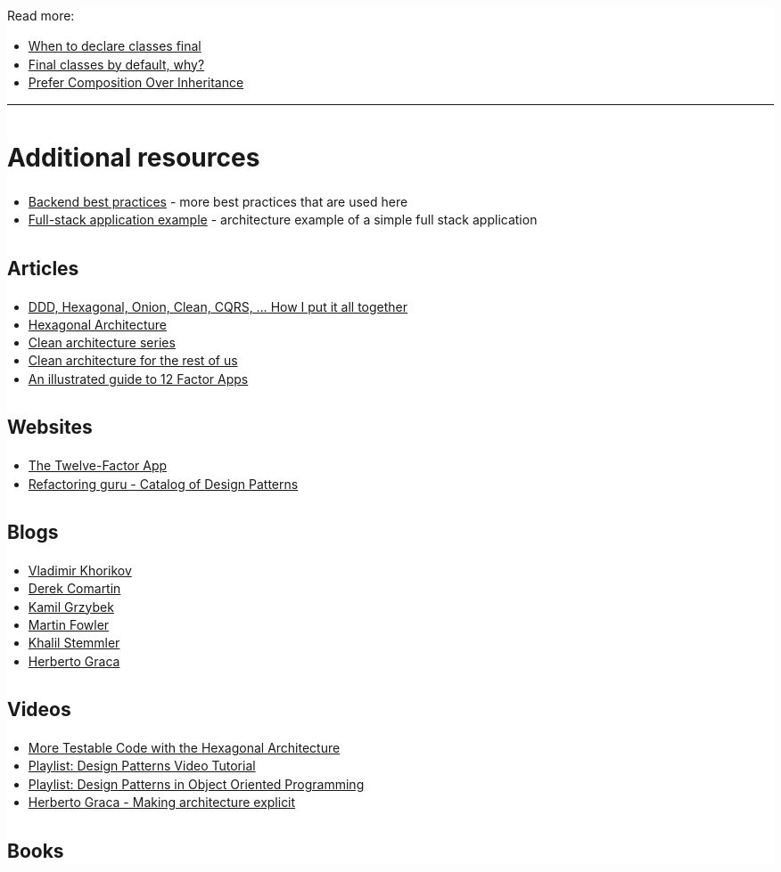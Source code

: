 Read more:

- [When to declare classes final](https://ocramius.github.io/blog/when-to-declare-classes-final/)
- [Final classes by default, why?](https://matthiasnoback.nl/2018/09/final-classes-by-default-why/)
- [Prefer Composition Over Inheritance](https://medium.com/better-programming/prefer-composition-over-inheritance-1602d5149ea1)

---

# Additional resources

- [Backend best practices](https://github.com/Sairyss/backend-best-practices) - more best practices that are used here
- [Full-stack application example](https://github.com/Sairyss/full-stack-application-example) - architecture example of a simple full stack application

## Articles

- [DDD, Hexagonal, Onion, Clean, CQRS, … How I put it all together](https://herbertograca.com/2017/11/16/explicit-architecture-01-ddd-hexagonal-onion-clean-cqrs-how-i-put-it-all-together)
- [Hexagonal Architecture](https://www.qwan.eu/2020/08/20/hexagonal-architecture.html)
- [Clean architecture series](https://medium.com/@pereiren/clean-architecture-series-part-1-f34ef6b04b62)
- [Clean architecture for the rest of us](https://pusher.com/tutorials/clean-architecture-introduction)
- [An illustrated guide to 12 Factor Apps](https://www.redhat.com/architect/12-factor-app)

## Websites

- [The Twelve-Factor App](https://12factor.net/)
- [Refactoring guru - Catalog of Design Patterns](https://refactoring.guru/design-patterns/catalog)

## Blogs

- [Vladimir Khorikov](https://enterprisecraftsmanship.com/)
- [Derek Comartin](https://codeopinion.com/)
- [Kamil Grzybek](https://www.kamilgrzybek.com/)
- [Martin Fowler](https://martinfowler.com/)
- [Khalil Stemmler](https://khalilstemmler.com)
- [Herberto Graca](https://herbertograca.com/)

## Videos

- [More Testable Code with the Hexagonal Architecture](https://youtu.be/ujb_O6myknY)
- [Playlist: Design Patterns Video Tutorial](https://youtube.com/playlist?list=PLF206E906175C7E07)
- [Playlist: Design Patterns in Object Oriented Programming](https://youtube.com/playlist?list=PLrhzvIcii6GNjpARdnO4ueTUAVR9eMBpc)
- [Herberto Graca - Making architecture explicit](https://www.youtube.com/watch?v=_yoZN9Sb3PM&feature=youtu.be)

## Books
